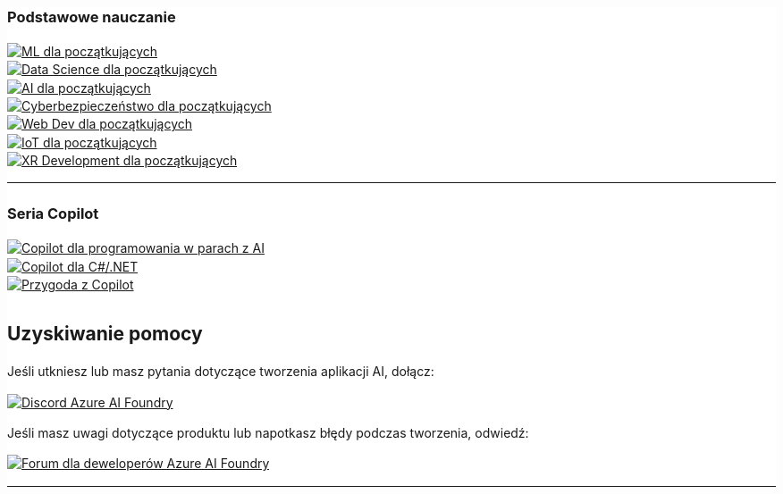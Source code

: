  
### Podstawowe nauczanie
[![ML dla początkujących](https://img.shields.io/badge/ML%20dla%20początkujących-22C55E?style=for-the-badge&labelColor=E5E7EB&color=22C55E)](https://aka.ms/ml-beginners?WT.mc_id=academic-105485-koreyst)  
[![Data Science dla początkujących](https://img.shields.io/badge/Data%20Science%20dla%20początkujących-84CC16?style=for-the-badge&labelColor=E5E7EB&color=84CC16)](https://aka.ms/datascience-beginners?WT.mc_id=academic-105485-koreyst)  
[![AI dla początkujących](https://img.shields.io/badge/AI%20dla%20początkujących-A3E635?style=for-the-badge&labelColor=E5E7EB&color=A3E635)](https://aka.ms/ai-beginners?WT.mc_id=academic-105485-koreyst)  
[![Cyberbezpieczeństwo dla początkujących](https://img.shields.io/badge/Cyberbezpieczeństwo%20dla%20początkujących-F97316?style=for-the-badge&labelColor=E5E7EB&color=F97316)](https://github.com/microsoft/Security-101?WT.mc_id=academic-96948-sayoung)  
[![Web Dev dla początkujących](https://img.shields.io/badge/Web%20Dev%20dla%20początkujących-EC4899?style=for-the-badge&labelColor=E5E7EB&color=EC4899)](https://aka.ms/webdev-beginners?WT.mc_id=academic-105485-koreyst)  
[![IoT dla początkujących](https://img.shields.io/badge/IoT%20dla%20początkujących-14B8A6?style=for-the-badge&labelColor=E5E7EB&color=14B8A6)](https://aka.ms/iot-beginners?WT.mc_id=academic-105485-koreyst)  
[![XR Development dla początkujących](https://img.shields.io/badge/XR%20Development%20dla%20początkujących-38BDF8?style=for-the-badge&labelColor=E5E7EB&color=38BDF8)](https://github.com/microsoft/xr-development-for-beginners?WT.mc_id=academic-105485-koreyst)  

---

### Seria Copilot  
[![Copilot dla programowania w parach z AI](https://img.shields.io/badge/Copilot%20dla%20programowania%20w%20parach%20z%20AI-FACC15?style=for-the-badge&labelColor=E5E7EB&color=FACC15)](https://aka.ms/GitHubCopilotAI?WT.mc_id=academic-105485-koreyst)  
[![Copilot dla C#/.NET](https://img.shields.io/badge/Copilot%20dla%20C%23/.NET-FBBF24?style=for-the-badge&labelColor=E5E7EB&color=FBBF24)](https://github.com/microsoft/mastering-github-copilot-for-dotnet-csharp-developers?WT.mc_id=academic-105485-koreyst)  
[![Przygoda z Copilot](https://img.shields.io/badge/Przygoda%20z%20Copilot-FDE68A?style=for-the-badge&labelColor=E5E7EB&color=FDE68A)](https://github.com/microsoft/CopilotAdventures?WT.mc_id=academic-105485-koreyst)  

## Uzyskiwanie pomocy  

Jeśli utkniesz lub masz pytania dotyczące tworzenia aplikacji AI, dołącz:  

[![Discord Azure AI Foundry](https://img.shields.io/badge/Discord-Społeczność_Azure_AI_Foundry_Discord-blue?style=for-the-badge&logo=discord&color=5865f2&logoColor=fff)](https://aka.ms/foundry/discord)  

Jeśli masz uwagi dotyczące produktu lub napotkasz błędy podczas tworzenia, odwiedź:  

[![Forum dla deweloperów Azure AI Foundry](https://img.shields.io/badge/GitHub-Forum_dla_deweloperów_Azure_AI_Foundry-blue?style=for-the-badge&logo=github&color=000000&logoColor=fff)](https://aka.ms/foundry/forum)  

---
